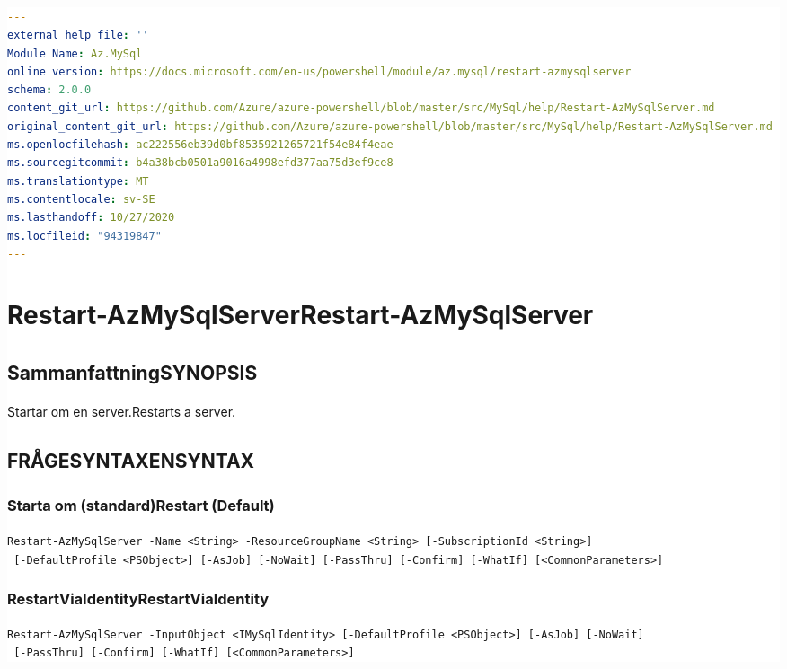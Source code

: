 ```yaml
---
external help file: ''
Module Name: Az.MySql
online version: https://docs.microsoft.com/en-us/powershell/module/az.mysql/restart-azmysqlserver
schema: 2.0.0
content_git_url: https://github.com/Azure/azure-powershell/blob/master/src/MySql/help/Restart-AzMySqlServer.md
original_content_git_url: https://github.com/Azure/azure-powershell/blob/master/src/MySql/help/Restart-AzMySqlServer.md
ms.openlocfilehash: ac222556eb39d0bf8535921265721f54e84f4eae
ms.sourcegitcommit: b4a38bcb0501a9016a4998efd377aa75d3ef9ce8
ms.translationtype: MT
ms.contentlocale: sv-SE
ms.lasthandoff: 10/27/2020
ms.locfileid: "94319847"
---
```

# <span data-ttu-id="eef09-101">Restart-AzMySqlServer</span><span class="sxs-lookup"><span data-stu-id="eef09-101">Restart-AzMySqlServer</span></span>

## <span data-ttu-id="eef09-102">Sammanfattning</span><span class="sxs-lookup"><span data-stu-id="eef09-102">SYNOPSIS</span></span>
<span data-ttu-id="eef09-103">Startar om en server.</span><span class="sxs-lookup"><span data-stu-id="eef09-103">Restarts a server.</span></span>

## <span data-ttu-id="eef09-104">FRÅGESYNTAXEN</span><span class="sxs-lookup"><span data-stu-id="eef09-104">SYNTAX</span></span>

### <span data-ttu-id="eef09-105">Starta om (standard)</span><span class="sxs-lookup"><span data-stu-id="eef09-105">Restart (Default)</span></span>
```
Restart-AzMySqlServer -Name <String> -ResourceGroupName <String> [-SubscriptionId <String>]
 [-DefaultProfile <PSObject>] [-AsJob] [-NoWait] [-PassThru] [-Confirm] [-WhatIf] [<CommonParameters>]
```

### <span data-ttu-id="eef09-106">RestartViaIdentity</span><span class="sxs-lookup"><span data-stu-id="eef09-106">RestartViaIdentity</span></span>
```
Restart-AzMySqlServer -InputObject <IMySqlIdentity> [-DefaultProfile <PSObject>] [-AsJob] [-NoWait]
 [-PassThru] [-Confirm] [-WhatIf] [<CommonParameters>]
```
